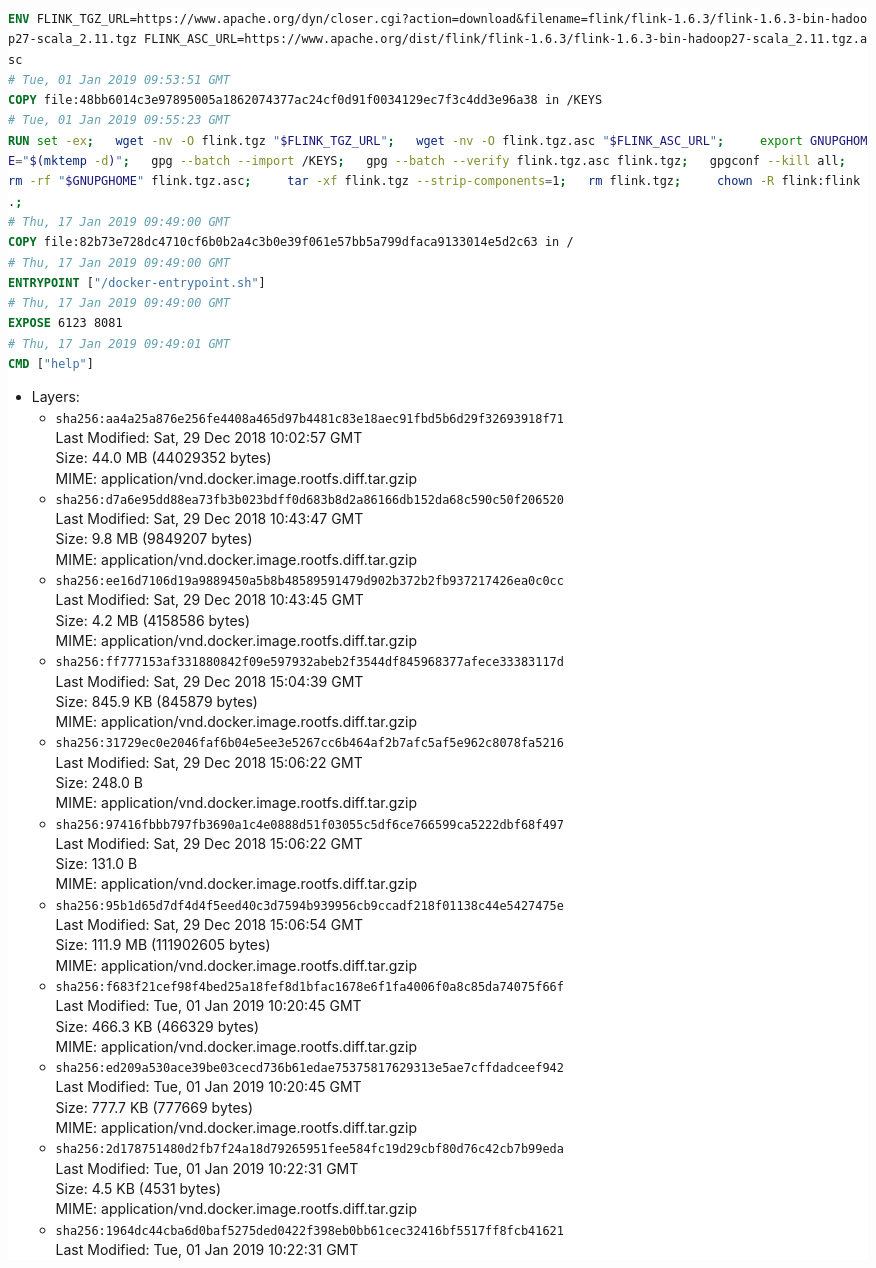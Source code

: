 ```dockerfile
ENV FLINK_TGZ_URL=https://www.apache.org/dyn/closer.cgi?action=download&filename=flink/flink-1.6.3/flink-1.6.3-bin-hadoop27-scala_2.11.tgz FLINK_ASC_URL=https://www.apache.org/dist/flink/flink-1.6.3/flink-1.6.3-bin-hadoop27-scala_2.11.tgz.asc
# Tue, 01 Jan 2019 09:53:51 GMT
COPY file:48bb6014c3e97895005a1862074377ac24cf0d91f0034129ec7f3c4dd3e96a38 in /KEYS 
# Tue, 01 Jan 2019 09:55:23 GMT
RUN set -ex;   wget -nv -O flink.tgz "$FLINK_TGZ_URL";   wget -nv -O flink.tgz.asc "$FLINK_ASC_URL";     export GNUPGHOME="$(mktemp -d)";   gpg --batch --import /KEYS;   gpg --batch --verify flink.tgz.asc flink.tgz;   gpgconf --kill all;   rm -rf "$GNUPGHOME" flink.tgz.asc;     tar -xf flink.tgz --strip-components=1;   rm flink.tgz;     chown -R flink:flink .;
# Thu, 17 Jan 2019 09:49:00 GMT
COPY file:82b73e728dc4710cf6b0b2a4c3b0e39f061e57bb5a799dfaca9133014e5d2c63 in / 
# Thu, 17 Jan 2019 09:49:00 GMT
ENTRYPOINT ["/docker-entrypoint.sh"]
# Thu, 17 Jan 2019 09:49:00 GMT
EXPOSE 6123 8081
# Thu, 17 Jan 2019 09:49:01 GMT
CMD ["help"]
```

-	Layers:
	-	`sha256:aa4a25a876e256fe4408a465d97b4481c83e18aec91fbd5b6d29f32693918f71`  
		Last Modified: Sat, 29 Dec 2018 10:02:57 GMT  
		Size: 44.0 MB (44029352 bytes)  
		MIME: application/vnd.docker.image.rootfs.diff.tar.gzip
	-	`sha256:d7a6e95dd88ea73fb3b023bdff0d683b8d2a86166db152da68c590c50f206520`  
		Last Modified: Sat, 29 Dec 2018 10:43:47 GMT  
		Size: 9.8 MB (9849207 bytes)  
		MIME: application/vnd.docker.image.rootfs.diff.tar.gzip
	-	`sha256:ee16d7106d19a9889450a5b8b48589591479d902b372b2fb937217426ea0c0cc`  
		Last Modified: Sat, 29 Dec 2018 10:43:45 GMT  
		Size: 4.2 MB (4158586 bytes)  
		MIME: application/vnd.docker.image.rootfs.diff.tar.gzip
	-	`sha256:ff777153af331880842f09e597932abeb2f3544df845968377afece33383117d`  
		Last Modified: Sat, 29 Dec 2018 15:04:39 GMT  
		Size: 845.9 KB (845879 bytes)  
		MIME: application/vnd.docker.image.rootfs.diff.tar.gzip
	-	`sha256:31729ec0e2046faf6b04e5ee3e5267cc6b464af2b7afc5af5e962c8078fa5216`  
		Last Modified: Sat, 29 Dec 2018 15:06:22 GMT  
		Size: 248.0 B  
		MIME: application/vnd.docker.image.rootfs.diff.tar.gzip
	-	`sha256:97416fbbb797fb3690a1c4e0888d51f03055c5df6ce766599ca5222dbf68f497`  
		Last Modified: Sat, 29 Dec 2018 15:06:22 GMT  
		Size: 131.0 B  
		MIME: application/vnd.docker.image.rootfs.diff.tar.gzip
	-	`sha256:95b1d65d7df4d4f5eed40c3d7594b939956cb9ccadf218f01138c44e5427475e`  
		Last Modified: Sat, 29 Dec 2018 15:06:54 GMT  
		Size: 111.9 MB (111902605 bytes)  
		MIME: application/vnd.docker.image.rootfs.diff.tar.gzip
	-	`sha256:f683f21cef98f4bed25a18fef8d1bfac1678e6f1fa4006f0a8c85da74075f66f`  
		Last Modified: Tue, 01 Jan 2019 10:20:45 GMT  
		Size: 466.3 KB (466329 bytes)  
		MIME: application/vnd.docker.image.rootfs.diff.tar.gzip
	-	`sha256:ed209a530ace39be03cecd736b61edae75375817629313e5ae7cffdadceef942`  
		Last Modified: Tue, 01 Jan 2019 10:20:45 GMT  
		Size: 777.7 KB (777669 bytes)  
		MIME: application/vnd.docker.image.rootfs.diff.tar.gzip
	-	`sha256:2d178751480d2fb7f24a18d79265951fee584fc19d29cbf80d76c42cb7b99eda`  
		Last Modified: Tue, 01 Jan 2019 10:22:31 GMT  
		Size: 4.5 KB (4531 bytes)  
		MIME: application/vnd.docker.image.rootfs.diff.tar.gzip
	-	`sha256:1964dc44cba6d0baf5275ded0422f398eb0bb61cec32416bf5517ff8fcb41621`  
		Last Modified: Tue, 01 Jan 2019 10:22:31 GMT  